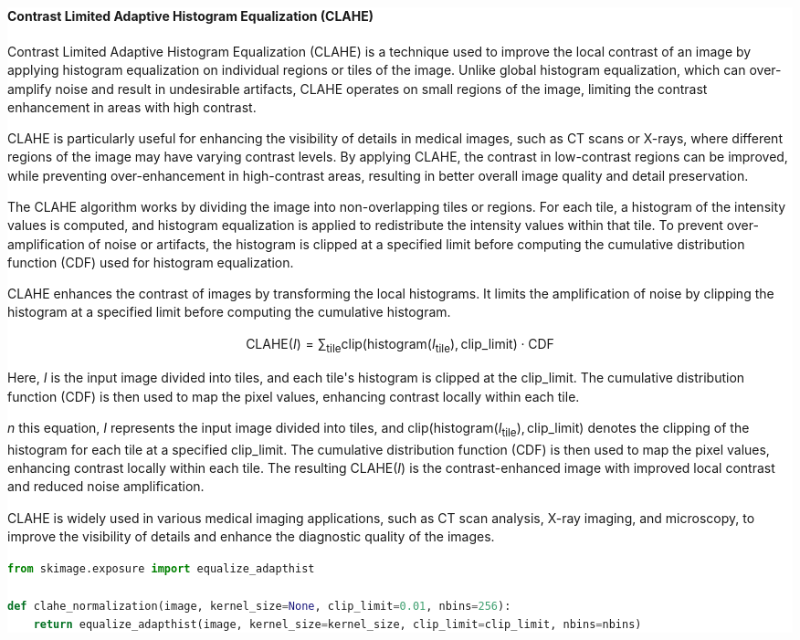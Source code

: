 #### Contrast Limited Adaptive Histogram Equalization (CLAHE)

Contrast Limited Adaptive Histogram Equalization (CLAHE) is a technique used to improve the local contrast of an image by applying histogram equalization on individual regions or tiles of the image. Unlike global histogram equalization, which can over-amplify noise and result in undesirable artifacts, CLAHE operates on small regions of the image, limiting the contrast enhancement in areas with high contrast.

CLAHE is particularly useful for enhancing the visibility of details in medical images, such as CT scans or X-rays, where different regions of the image may have varying contrast levels. By applying CLAHE, the contrast in low-contrast regions can be improved, while preventing over-enhancement in high-contrast areas, resulting in better overall image quality and detail preservation.

The CLAHE algorithm works by dividing the image into non-overlapping tiles or regions. For each tile, a histogram of the intensity values is computed, and histogram equalization is applied to redistribute the intensity values within that tile. To prevent over-amplification of noise or artifacts, the histogram is clipped at a specified limit before computing the cumulative distribution function (CDF) used for histogram equalization.

CLAHE enhances the contrast of images by transforming the local histograms. It limits the amplification of noise by clipping the histogram at a specified limit before computing the cumulative histogram.

$$\text{CLAHE}(I) = \sum_{\text{tile}} \text{clip}(\text{histogram}(I_{\text{tile}}), \text{clip_limit}) \cdot \text{CDF}$$

Here, $I$ is the input image divided into tiles, and each tile's histogram is clipped at the $\text{clip_limit}$. The cumulative distribution function (CDF) is then used to map the pixel values, enhancing contrast locally within each tile.

$n$ this equation, $I$ represents the input image divided into tiles, and $\text{clip}(\text{histogram}(I_{\text{tile}}), \text{clip_limit})$ denotes the clipping of the histogram for each tile at a specified $\text{clip_limit}$. The cumulative distribution function (CDF) is then used to map the pixel values, enhancing contrast locally within each tile. The resulting $\text{CLAHE}(I)$ is the contrast-enhanced image with improved local contrast and reduced noise amplification.

CLAHE is widely used in various medical imaging applications, such as CT scan analysis, X-ray imaging, and microscopy, to improve the visibility of details and enhance the diagnostic quality of the images.

```python
from skimage.exposure import equalize_adapthist

def clahe_normalization(image, kernel_size=None, clip_limit=0.01, nbins=256):
    return equalize_adapthist(image, kernel_size=kernel_size, clip_limit=clip_limit, nbins=nbins)
```
